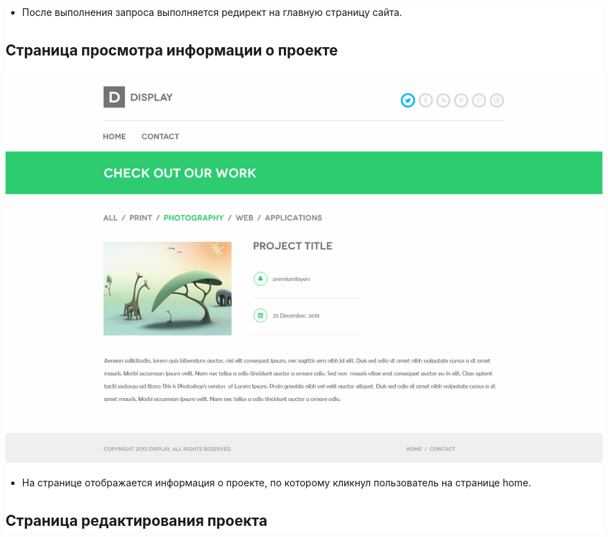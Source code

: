 * После выполнения запроса выполняется редирект на главную страницу сайта. 


## Страница просмотра информации о проекте 


![](../project/images/005.jpg) 

* На странице отображается информация о проекте, по которому кликнул пользователь на странице home. 


## Страница редактирования проекта 

